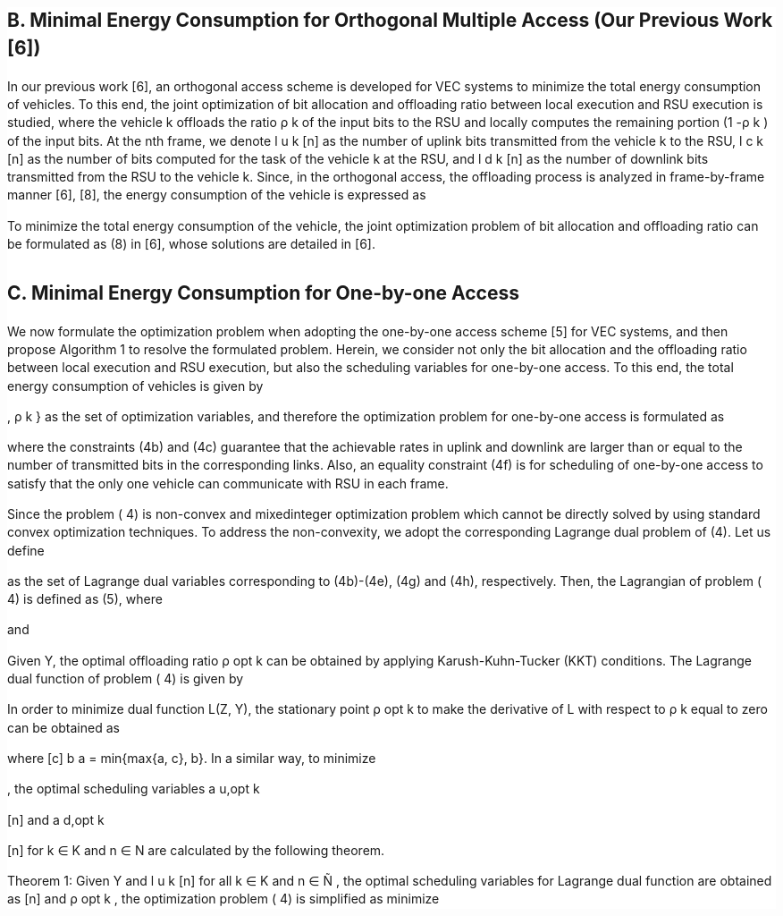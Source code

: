 ## B. Minimal Energy Consumption for Orthogonal Multiple Access (Our Previous Work [6])

In our previous work [6], an orthogonal access scheme is developed for VEC systems to minimize the total energy consumption of vehicles. To this end, the joint optimization of bit allocation and offloading ratio between local execution and RSU execution is studied, where the vehicle k offloads the ratio ρ k of the input bits to the RSU and locally computes the remaining portion (1 -ρ k ) of the input bits. At the nth frame, we denote l u k [n] as the number of uplink bits transmitted from the vehicle k to the RSU, l c k [n] as the number of bits computed for the task of the vehicle k at the RSU, and l d k [n] as the number of downlink bits transmitted from the RSU to the vehicle k. Since, in the orthogonal access, the offloading process is analyzed in frame-by-frame manner [6], [8], the energy consumption of the vehicle is expressed as

To minimize the total energy consumption of the vehicle, the joint optimization problem of bit allocation and offloading ratio can be formulated as (8) in [6], whose solutions are detailed in [6].

## C. Minimal Energy Consumption for One-by-one Access

We now formulate the optimization problem when adopting the one-by-one access scheme [5] for VEC systems, and then propose Algorithm 1 to resolve the formulated problem. Herein, we consider not only the bit allocation and the offloading ratio between local execution and RSU execution, but also the scheduling variables for one-by-one access. To this end, the total energy consumption of vehicles is given by

, ρ k } as the set of optimization variables, and therefore the optimization problem for one-by-one access is formulated as

where the constraints (4b) and (4c) guarantee that the achievable rates in uplink and downlink are larger than or equal to the number of transmitted bits in the corresponding links. Also, an equality constraint (4f) is for scheduling of one-by-one access to satisfy that the only one vehicle can communicate with RSU in each frame.

Since the problem ( 4) is non-convex and mixedinteger optimization problem which cannot be directly solved by using standard convex optimization techniques. To address the non-convexity, we adopt the corresponding Lagrange dual problem of (4). Let us define

as the set of Lagrange dual variables corresponding to (4b)-(4e), (4g) and (4h), respectively. Then, the Lagrangian of problem ( 4) is defined as (5), where

and

Given Y, the optimal offloading ratio ρ opt k can be obtained by applying Karush-Kuhn-Tucker (KKT) conditions. The Lagrange dual function of problem ( 4) is given by

In order to minimize dual function L(Z, Y), the stationary point ρ opt k to make the derivative of L with respect to ρ k equal to zero can be obtained as

where [c] b a = min{max{a, c}, b}. In a similar way, to minimize

, the optimal scheduling variables a u,opt k

[n] and a d,opt k

[n] for k ∈ K and n ∈ N are calculated by the following theorem.

Theorem 1: Given Y and l u k [n] for all k ∈ K and n ∈ Ñ , the optimal scheduling variables for Lagrange dual function are obtained as [n] and ρ opt k , the optimization problem ( 4) is simplified as minimize
